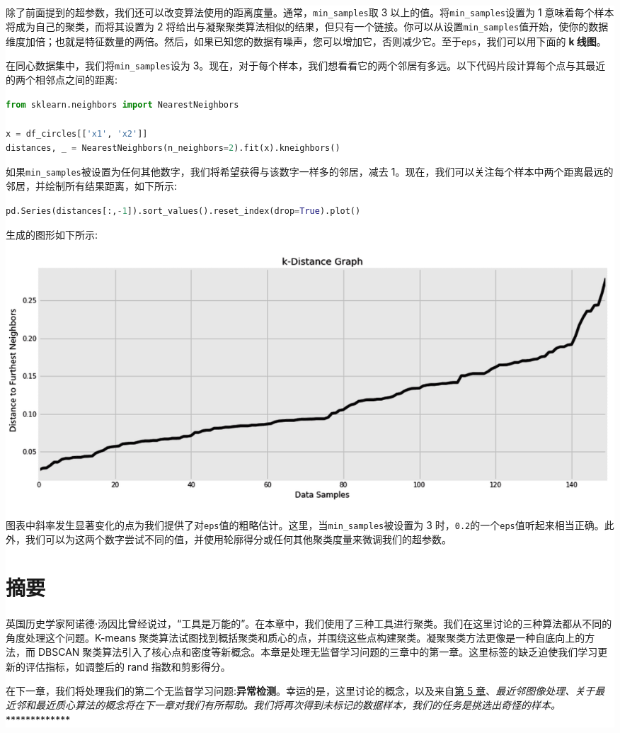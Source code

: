 除了前面提到的超参数，我们还可以改变算法使用的距离度量。通常，`min_samples`取 3 以上的值。将`min_samples`设置为 1 意味着每个样本将成为自己的聚类，而将其设置为 2 将给出与凝聚聚类算法相似的结果，但只有一个链接。你可以从设置`min_samples`值开始，使你的数据维度加倍；也就是特征数量的两倍。然后，如果已知您的数据有噪声，您可以增加它，否则减少它。至于`eps`，我们可以用下面的 **k 线图**。

在同心数据集中，我们将`min_samples`设为 3。现在，对于每个样本，我们想看看它的两个邻居有多远。以下代码片段计算每个点与其最近的两个相邻点之间的距离:

```py
from sklearn.neighbors import NearestNeighbors

x = df_circles[['x1', 'x2']]
distances, _ = NearestNeighbors(n_neighbors=2).fit(x).kneighbors()
```

如果`min_samples`被设置为任何其他数字，我们将希望获得与该数字一样多的邻居，减去 1。现在，我们可以关注每个样本中两个距离最远的邻居，并绘制所有结果距离，如下所示:

```py
pd.Series(distances[:,-1]).sort_values().reset_index(drop=True).plot() 
```

生成的图形如下所示:

![](img/6264955d-c1b2-4dbc-b366-674508dc0573.png)

图表中斜率发生显著变化的点为我们提供了对`eps`值的粗略估计。这里，当`min_samples`被设置为 3 时，`0.2`的一个`eps`值听起来相当正确。此外，我们可以为这两个数字尝试不同的值，并使用轮廓得分或任何其他聚类度量来微调我们的超参数。

# 摘要

英国历史学家阿诺德·汤因比曾经说过，“工具是万能的”。在本章中，我们使用了三种工具进行聚类。我们在这里讨论的三种算法都从不同的角度处理这个问题。K-means 聚类算法试图找到概括聚类和质心的点，并围绕这些点构建聚类。凝聚聚类方法更像是一种自底向上的方法，而 DBSCAN 聚类算法引入了核心点和密度等新概念。本章是处理无监督学习问题的三章中的第一章。这里标签的缺乏迫使我们学习更新的评估指标，如调整后的 rand 指数和剪影得分。

在下一章，我们将处理我们的第二个无监督学习问题:**异常检测**。幸运的是，这里讨论的概念，以及来自[第 5 章](b95b628d-5913-477e-8897-989ce2afb974.xhtml)、*最近邻图像处理、*关于最近邻和最近质心算法的概念将在下一章对我们有所帮助。我们将再次得到未标记的数据样本，我们的任务是挑选出奇怪的样本。***************